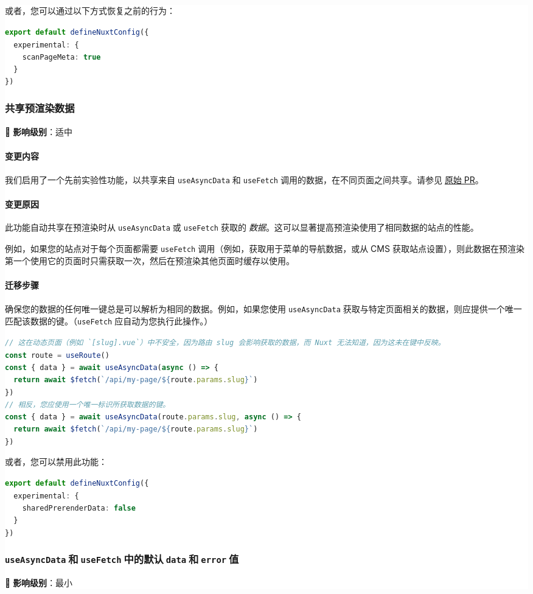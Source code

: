或者，您可以通过以下方式恢复之前的行为：

```ts twoslash [nuxt.config.ts]
export default defineNuxtConfig({
  experimental: {
    scanPageMeta: true
  }
})
```

### 共享预渲染数据

🚦 **影响级别**：适中

#### 变更内容

我们启用了一个先前实验性功能，以共享来自 `useAsyncData` 和 `useFetch` 调用的数据，在不同页面之间共享。请参见 [原始 PR](https://github.com/nuxt/nuxt/pull/24894)。

#### 变更原因

此功能自动共享在预渲染时从 `useAsyncData` 或 `useFetch` 获取的 _数据_。这可以显著提高预渲染使用了相同数据的站点的性能。

例如，如果您的站点对于每个页面都需要 `useFetch` 调用（例如，获取用于菜单的导航数据，或从 CMS 获取站点设置），则此数据在预渲染第一个使用它的页面时只需获取一次，然后在预渲染其他页面时缓存以使用。

#### 迁移步骤

确保您的数据的任何唯一键总是可以解析为相同的数据。例如，如果您使用 `useAsyncData` 获取与特定页面相关的数据，则应提供一个唯一匹配该数据的键。（`useFetch` 应自动为您执行此操作。）

```ts [app/pages/test/[slug\\].vue]
// 这在动态页面（例如 `[slug].vue`）中不安全，因为路由 slug 会影响获取的数据，而 Nuxt 无法知道，因为这未在键中反映。
const route = useRoute()
const { data } = await useAsyncData(async () => {
  return await $fetch(`/api/my-page/${route.params.slug}`)
})
// 相反，您应使用一个唯一标识所获取数据的键。
const { data } = await useAsyncData(route.params.slug, async () => {
  return await $fetch(`/api/my-page/${route.params.slug}`)
})
```

或者，您可以禁用此功能：

```ts twoslash [nuxt.config.ts]
export default defineNuxtConfig({
  experimental: {
    sharedPrerenderData: false
  }
})
```

### `useAsyncData` 和 `useFetch` 中的默认 `data` 和 `error` 值

🚦 **影响级别**：最小
